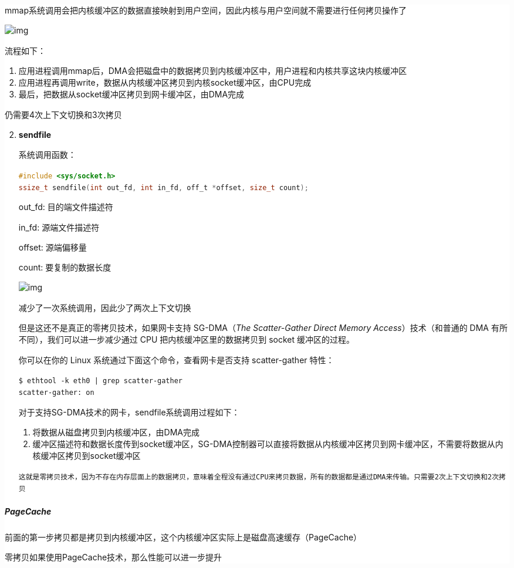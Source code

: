    mmap系统调用会把内核缓冲区的数据直接映射到用户空间，因此内核与用户空间就不需要进行任何拷贝操作了

   ![img](https://cdn.xiaolincoding.com/gh/xiaolincoder/ImageHost2/%E6%93%8D%E4%BD%9C%E7%B3%BB%E7%BB%9F/%E9%9B%B6%E6%8B%B7%E8%B4%9D/mmap%20%2B%20write%20%E9%9B%B6%E6%8B%B7%E8%B4%9D.png)

   流程如下：

   1. 应用进程调用mmap后，DMA会把磁盘中的数据拷贝到内核缓冲区中，用户进程和内核共享这块内核缓冲区
   2. 应用进程再调用write，数据从内核缓冲区拷贝到内核socket缓冲区，由CPU完成
   3. 最后，把数据从socket缓冲区拷贝到网卡缓冲区，由DMA完成

   仍需要4次上下文切换和3次拷贝

   

2. **sendfile**

   系统调用函数：

   ```c
   #include <sys/socket.h>
   ssize_t sendfile(int out_fd, int in_fd, off_t *offset, size_t count);
   ```

   out_fd: 目的端文件描述符

   in_fd: 源端文件描述符

   offset: 源端偏移量

   count: 要复制的数据长度

   ![img](https://cdn.xiaolincoding.com/gh/xiaolincoder/ImageHost2/%E6%93%8D%E4%BD%9C%E7%B3%BB%E7%BB%9F/%E9%9B%B6%E6%8B%B7%E8%B4%9D/senfile-3%E6%AC%A1%E6%8B%B7%E8%B4%9D.png)

   减少了一次系统调用，因此少了两次上下文切换

   但是这还不是真正的零拷贝技术，如果网卡支持 SG-DMA（*The Scatter-Gather Direct Memory Access*）技术（和普通的 DMA 有所不同），我们可以进一步减少通过 CPU 把内核缓冲区里的数据拷贝到 socket 缓冲区的过程。

   你可以在你的 Linux 系统通过下面这个命令，查看网卡是否支持 scatter-gather 特性：

   ```shell
   $ ethtool -k eth0 | grep scatter-gather
   scatter-gather: on
   ```

   

   对于支持SG-DMA技术的网卡，sendfile系统调用过程如下：

   1. 将数据从磁盘拷贝到内核缓冲区，由DMA完成
   2. 缓冲区描述符和数据长度传到socket缓冲区，SG-DMA控制器可以直接将数据从内核缓冲区拷贝到网卡缓冲区，不需要将数据从内核缓冲区拷贝到socket缓冲区

   `这就是零拷贝技术，因为不存在内存层面上的数据拷贝，意味着全程没有通过CPU来拷贝数据，所有的数据都是通过DMA来传输。只需要2次上下文切换和2次拷贝`



##### PageCache

前面的第一步拷贝都是拷贝到内核缓冲区，这个内核缓冲区实际上是磁盘高速缓存（PageCache）

零拷贝如果使用PageCache技术，那么性能可以进一步提升


